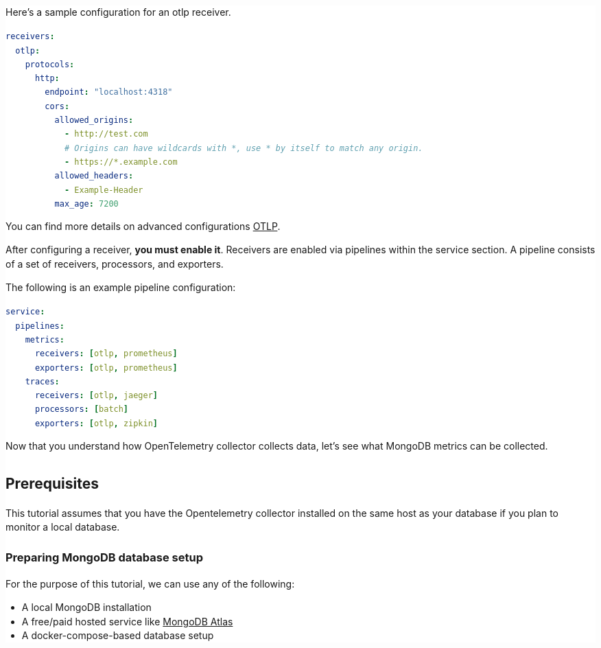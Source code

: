 Here’s a sample configuration for an otlp receiver.

```yaml
receivers:
  otlp:
    protocols:
      http:
        endpoint: "localhost:4318"
        cors:
          allowed_origins:
            - http://test.com
            # Origins can have wildcards with *, use * by itself to match any origin.
            - https://*.example.com
          allowed_headers:
            - Example-Header
          max_age: 7200
```

You can find more details on advanced configurations <a href = "https://github.com/open-telemetry/opentelemetry-collector/blob/main/receiver/otlpreceiver/README.md" rel="noopener noreferrer nofollow" target="_blank">[OTLP](https://github.com/open-telemetry/opentelemetry-collector/blob/main/receiver/otlpreceiver/README.md)</a>.

After configuring a receiver, **you must enable it**. Receivers are enabled via pipelines within the service section. A pipeline consists of a set of receivers, processors, and exporters.

The following is an example pipeline configuration:

```yaml
service:
  pipelines:
    metrics:
      receivers: [otlp, prometheus]
      exporters: [otlp, prometheus]
    traces:
      receivers: [otlp, jaeger]
      processors: [batch]
      exporters: [otlp, zipkin]
```

Now that you understand how OpenTelemetry collector collects data, let’s see what MongoDB metrics can be collected.

## Prerequisites

This tutorial assumes that you have the Opentelemetry collector installed on the same host as your database if you plan to monitor a local database.

### Preparing MongoDB database setup

For the purpose of this tutorial, we can use any of the following:

- A local MongoDB installation
- A free/paid hosted service like <a href = "https://www.mongodb.com/atlas/database" rel="noopener noreferrer nofollow" target="_blank">MongoDB Atlas</a>
- A docker-compose-based database setup
